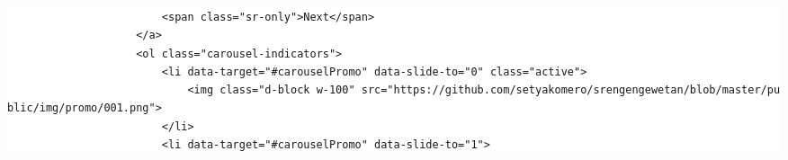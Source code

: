                             <span class="sr-only">Next</span>
                        </a>
                        <ol class="carousel-indicators">
                            <li data-target="#carouselPromo" data-slide-to="0" class="active">
                                <img class="d-block w-100" src="https://github.com/setyakomero/srengengewetan/blob/master/public/img/promo/001.png">
                            </li>
                            <li data-target="#carouselPromo" data-slide-to="1">